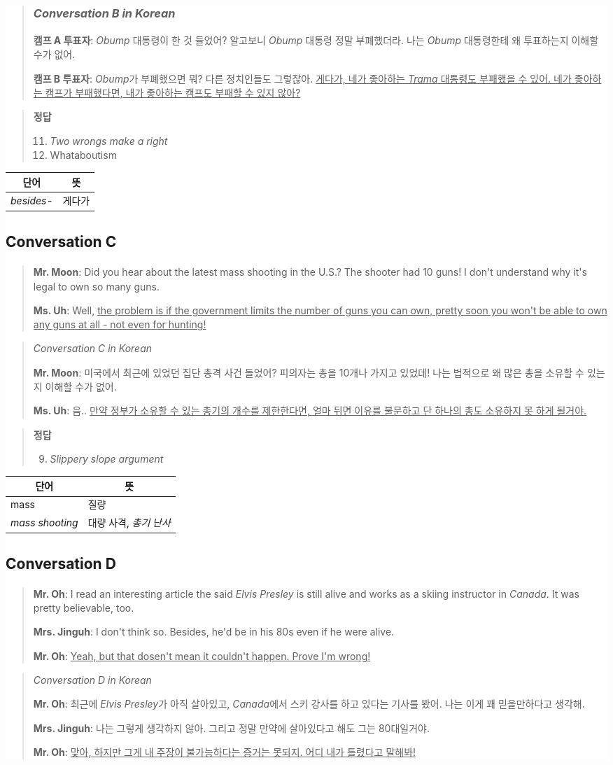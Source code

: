 > ### _Conversation B in Korean_
>
> **캠프 A 투표자**: _Obump_ 대통령이 한 것 들었어? 알고보니 _Obump_ 대통령 정말 부폐했더라. 나는 _Obump_ 대통령한테 왜 투표하는지 이해할 수가 없어.
>
> **캠프 B 투표자**: *Obump*가 부폐했으면 뭐? 다른 정치인들도 그렇잖아. <u>게다가, 네가 좋아하는 _Trama_ 대통령도 부패했을 수 있어. 네가 좋아하는 캠프가 부패했다면, 내가 좋아하는 캠프도 부패할 수 있지 않아?</u>

> **정답**
>
> 11. _Two wrongs make a right_
> 12. Whataboutism

| 단어       | 뜻     |
| ---------- | ------ |
| _besides-_ | 게다가 |

## Conversation C

> **Mr. Moon**: Did you hear about the latest mass shooting in the U.S.? The shooter had 10 guns! I don't understand why it's legal to own so many guns.
>
> **Ms. Uh**: Well, <u>the problem is if the government limits the number of guns you can own, pretty soon you won't be able to own any guns at all - not even for hunting!</u>

> _Conversation C in Korean_
>
> **Mr. Moon**: 미국에서 최근에 있었던 집단 총격 사건 들었어? 피의자는 총을 10개나 가지고 있었데! 나는 법적으로 왜 많은 총을 소유할 수 있는지 이해할 수가 없어.
>
> **Ms. Uh**: 음.. <u>만약 정부가 소유할 수 있는 총기의 개수를 제한한다면, 얼마 뒤면 이유를 불문하고 단 하나의 총도 소유하지 못 하게 될거야.</u>

> **정답**
>
> 9. _Slippery slope argument_

| 단어            | 뜻                     |
| --------------- | ---------------------- |
| mass            | 질량                   |
| _mass shooting_ | 대량 사격, _총기 난사_ |

## Conversation D

> **Mr. Oh**: I read an interesting article the said _Elvis Presley_ is still alive and works as a skiing instructor in _Canada_. It was pretty believable, too.
>
> **Mrs. Jinguh**: I don't think so. Besides, he'd be in his 80s even if he were alive.
>
> **Mr. Oh**: <u>Yeah, but that dosen't mean it couldn't happen. Prove I'm wrong!</u>

> _Conversation D in Korean_
>
> **Mr. Oh**: 최근에 *Elvis Presley*가 아직 살아있고, *Canada*에서 스키 강사를 하고 있다는 기사를 봤어. 나는 이게 꽤 믿을만하다고 생각해.
>
> **Mrs. Jinguh**: 나는 그렇게 생각하지 않아. 그리고 정말 만약에 살아있다고 해도 그는 80대일거야.
>
> **Mr. Oh**: <u>맞아, 하지만 그게 내 주장이 불가능하다는 증거는 못되지. 어디 내가 틀렸다고 말해봐!</u>
